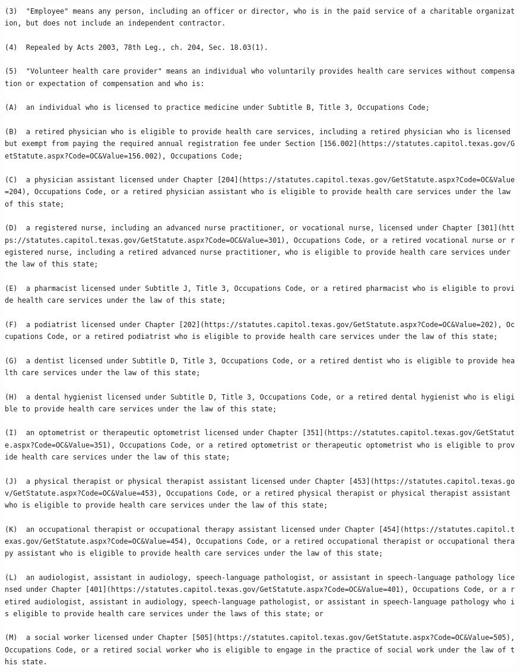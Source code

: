     (3)  "Employee" means any person, including an officer or director, who is in the paid service of a charitable organization, but does not include an independent contractor.
    
    (4)  Repealed by Acts 2003, 78th Leg., ch. 204, Sec. 18.03(1).
    
    (5)  "Volunteer health care provider" means an individual who voluntarily provides health care services without compensation or expectation of compensation and who is:
    
    (A)  an individual who is licensed to practice medicine under Subtitle B, Title 3, Occupations Code;
    
    (B)  a retired physician who is eligible to provide health care services, including a retired physician who is licensed but exempt from paying the required annual registration fee under Section [156.002](https://statutes.capitol.texas.gov/GetStatute.aspx?Code=OC&Value=156.002), Occupations Code;
    
    (C)  a physician assistant licensed under Chapter [204](https://statutes.capitol.texas.gov/GetStatute.aspx?Code=OC&Value=204), Occupations Code, or a retired physician assistant who is eligible to provide health care services under the law of this state;
    
    (D)  a registered nurse, including an advanced nurse practitioner, or vocational nurse, licensed under Chapter [301](https://statutes.capitol.texas.gov/GetStatute.aspx?Code=OC&Value=301), Occupations Code, or a retired vocational nurse or registered nurse, including a retired advanced nurse practitioner, who is eligible to provide health care services under the law of this state;
    
    (E)  a pharmacist licensed under Subtitle J, Title 3, Occupations Code, or a retired pharmacist who is eligible to provide health care services under the law of this state;
    
    (F)  a podiatrist licensed under Chapter [202](https://statutes.capitol.texas.gov/GetStatute.aspx?Code=OC&Value=202), Occupations Code, or a retired podiatrist who is eligible to provide health care services under the law of this state;
    
    (G)  a dentist licensed under Subtitle D, Title 3, Occupations Code, or a retired dentist who is eligible to provide health care services under the law of this state;
    
    (H)  a dental hygienist licensed under Subtitle D, Title 3, Occupations Code, or a retired dental hygienist who is eligible to provide health care services under the law of this state;
    
    (I)  an optometrist or therapeutic optometrist licensed under Chapter [351](https://statutes.capitol.texas.gov/GetStatute.aspx?Code=OC&Value=351), Occupations Code, or a retired optometrist or therapeutic optometrist who is eligible to provide health care services under the law of this state;
    
    (J)  a physical therapist or physical therapist assistant licensed under Chapter [453](https://statutes.capitol.texas.gov/GetStatute.aspx?Code=OC&Value=453), Occupations Code, or a retired physical therapist or physical therapist assistant who is eligible to provide health care services under the law of this state;
    
    (K)  an occupational therapist or occupational therapy assistant licensed under Chapter [454](https://statutes.capitol.texas.gov/GetStatute.aspx?Code=OC&Value=454), Occupations Code, or a retired occupational therapist or occupational therapy assistant who is eligible to provide health care services under the law of this state;
    
    (L)  an audiologist, assistant in audiology, speech-language pathologist, or assistant in speech-language pathology licensed under Chapter [401](https://statutes.capitol.texas.gov/GetStatute.aspx?Code=OC&Value=401), Occupations Code, or a retired audiologist, assistant in audiology, speech-language pathologist, or assistant in speech-language pathology who is eligible to provide health care services under the laws of this state; or
    
    (M)  a social worker licensed under Chapter [505](https://statutes.capitol.texas.gov/GetStatute.aspx?Code=OC&Value=505), Occupations Code, or a retired social worker who is eligible to engage in the practice of social work under the law of this state.
    
